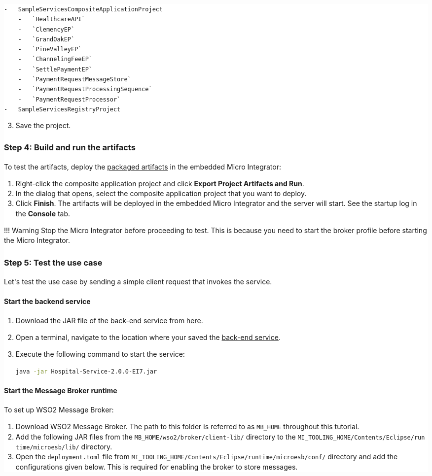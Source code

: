     -   SampleServicesCompositeApplicationProject
        -   `HealthcareAPI`
        -   `ClemencyEP`
        -   `GrandOakEP`
        -   `PineValleyEP`
        -   `ChannelingFeeEP`
        -   `SettlePaymentEP`
        -   `PaymentRequestMessageStore`
        -   `PaymentRequestProcessingSequence`
        -   `PaymentRequestProcessor`
    -   SampleServicesRegistryProject

3.  Save the project.

### Step 4: Build and run the artifacts

To test the artifacts, deploy the [packaged artifacts](#step-3-package-the-artifacts) in the embedded Micro Integrator:

1.  Right-click the composite application project and click **Export Project Artifacts and Run**.
2.  In the dialog that opens, select the composite application project that you want to deploy.  
4.  Click **Finish**. The artifacts will be deployed in the embedded Micro Integrator and the server will start. See the startup log in the **Console** tab.

!!! Warning
    Stop the Micro Integrator before proceeding to test. This is because you need to start the broker profile before starting the Micro Integrator.

### Step 5: Test the use case

Let's test the use case by sending a simple client request that invokes the service.

#### Start the backend service

1. Download the JAR file of the back-end service from [here](https://github.com/wso2-docs/WSO2_EI/blob/master/Back-End-Service/Hospital-Service-2.0.0-EI7.jar).
2. Open a terminal, navigate to the location where your saved the [back-end service](#step-1-set-up-the-workspace).
3. Execute the following command to start the service:

    ```bash
    java -jar Hospital-Service-2.0.0-EI7.jar
    ```

#### Start the Message Broker runtime

To set up WSO2 Message Broker:

1. Download WSO2 Message Broker. The path to this folder is referred to as `MB_HOME` throughout this tutorial.
2. Add the following JAR files from the `MB_HOME/wso2/broker/client-lib/` directory to the `MI_TOOLING_HOME/Contents/Eclipse/runtime/microesb/lib/` directory.
3. Open the `deployment.toml` file from `MI_TOOLING_HOME/Contents/Eclipse/runtime/microesb/conf/` directory and add the configurations given below. This is required for enabling the broker to store messages.
